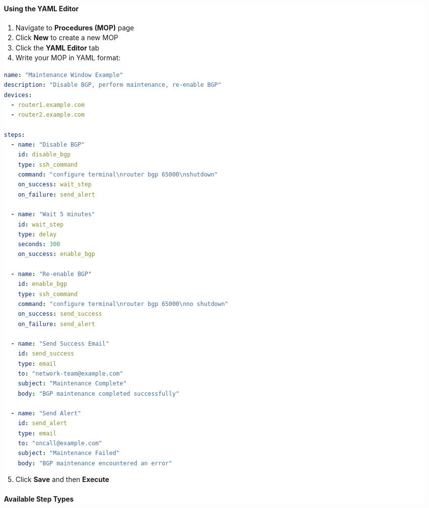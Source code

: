 #### Using the YAML Editor

1. Navigate to **Procedures (MOP)** page
2. Click **New** to create a new MOP
3. Click the **YAML Editor** tab
4. Write your MOP in YAML format:

```yaml
name: "Maintenance Window Example"
description: "Disable BGP, perform maintenance, re-enable BGP"
devices:
  - router1.example.com
  - router2.example.com

steps:
  - name: "Disable BGP"
    id: disable_bgp
    type: ssh_command
    command: "configure terminal\nrouter bgp 65000\nshutdown"
    on_success: wait_step
    on_failure: send_alert

  - name: "Wait 5 minutes"
    id: wait_step
    type: delay
    seconds: 300
    on_success: enable_bgp

  - name: "Re-enable BGP"
    id: enable_bgp
    type: ssh_command
    command: "configure terminal\nrouter bgp 65000\nno shutdown"
    on_success: send_success
    on_failure: send_alert

  - name: "Send Success Email"
    id: send_success
    type: email
    to: "network-team@example.com"
    subject: "Maintenance Complete"
    body: "BGP maintenance completed successfully"

  - name: "Send Alert"
    id: send_alert
    type: email
    to: "oncall@example.com"
    subject: "Maintenance Failed"
    body: "BGP maintenance encountered an error"
```

5. Click **Save** and then **Execute**

#### Available Step Types
